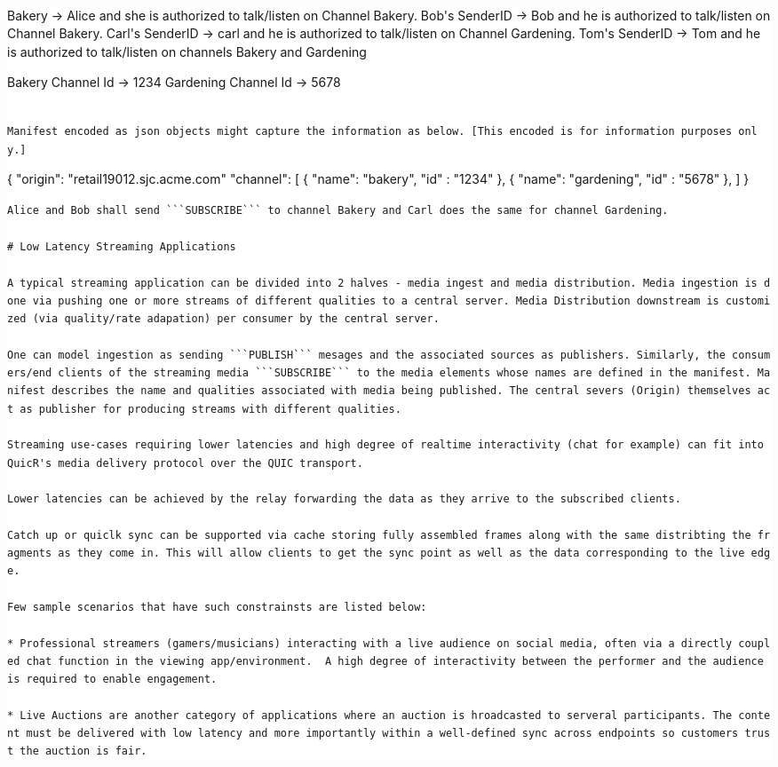 Bakery -> Alice and she is authorized to talk/listen on Channel Bakery.
Bob's SenderID -> Bob and he is authorized to talk/listen on Channel Bakery.
Carl's SenderID -> carl and he is authorized to talk/listen on Channel Gardening.
Tom's SenderID -> Tom and he is authorized to talk/listen on channels Bakery and Gardening

Bakery Channel Id -> 1234
Gardening Channel Id -> 5678

```

Manifest encoded as json objects might capture the information as below. [This encoded is for information purposes only.]

```
{
    "origin": "retail19012.sjc.acme.com"
    "channel": [
        {
            "name": "bakery",
            "id" : "1234"
        },
        {
            "name": "gardening",
            "id" : "5678"
        },
    ]
}

```
Alice and Bob shall send ```SUBSCRIBE``` to channel Bakery and Carl does the same for channel Gardening.

# Low Latency Streaming Applications

A typical streaming application can be divided into 2 halves - media ingest and media distribution. Media ingestion is done via pushing one or more streams of different qualities to a central server. Media Distribution downstream is customized (via quality/rate adapation) per consumer by the central server.

One can model ingestion as sending ```PUBLISH``` mesages and the associated sources as publishers. Similarly, the consumers/end clients of the streaming media ```SUBSCRIBE``` to the media elements whose names are defined in the manifest. Manifest describes the name and qualities associated with media being published. The central severs (Origin) themselves act as publisher for producing streams with different qualities.

Streaming use-cases requiring lower latencies and high degree of realtime interactivity (chat for example) can fit into QuicR's media delivery protocol over the QUIC transport. 

Lower latencies can be achieved by the relay forwarding the data as they arrive to the subscribed clients. 

Catch up or quiclk sync can be supported via cache storing fully assembled frames along with the same distribting the fragments as they come in. This will allow clients to get the sync point as well as the data corresponding to the live edge. 

Few sample scenarios that have such constrainsts are listed below:

* Professional streamers (gamers/musicians) interacting with a live audience on social media, often via a directly coupled chat function in the viewing app/environment.  A high degree of interactivity between the performer and the audience is required to enable engagement.

* Live Auctions are another category of applications where an auction is hroadcasted to serveral participants. The content must be delivered with low latency and more importantly within a well-defined sync across endpoints so customers trust the auction is fair. 

```